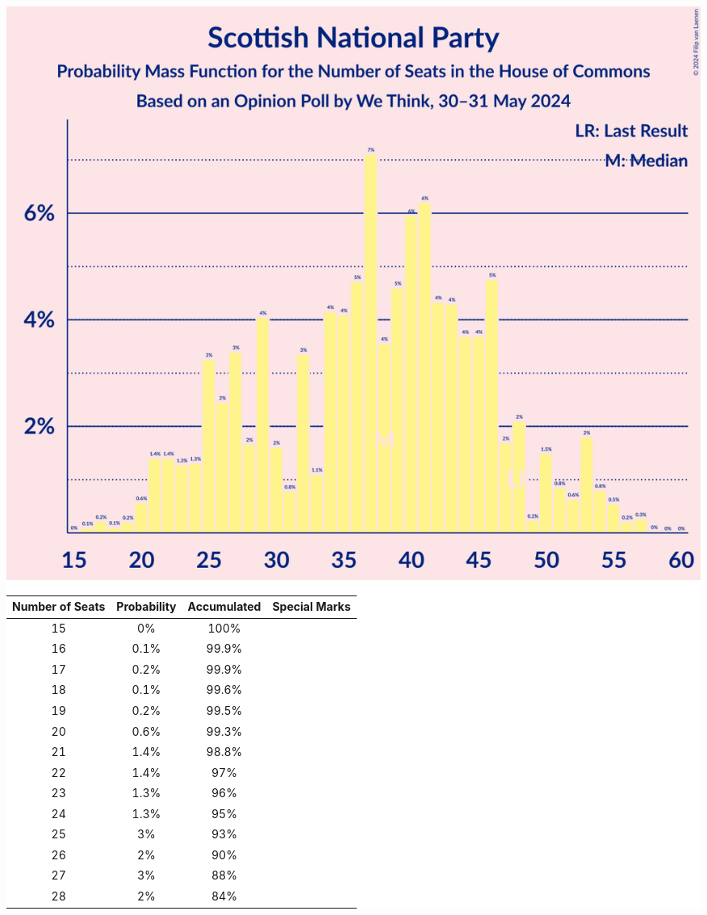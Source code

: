 ![Graph with seats probability mass function not yet produced](2024-05-31-WeThink-seats-pmf-scottishnationalparty.png "Seats Probability Mass Function")

| Number of Seats | Probability | Accumulated | Special Marks |
|:---------------:|:-----------:|:-----------:|:-------------:|
| 15 | 0% | 100% |  |
| 16 | 0.1% | 99.9% |  |
| 17 | 0.2% | 99.9% |  |
| 18 | 0.1% | 99.6% |  |
| 19 | 0.2% | 99.5% |  |
| 20 | 0.6% | 99.3% |  |
| 21 | 1.4% | 98.8% |  |
| 22 | 1.4% | 97% |  |
| 23 | 1.3% | 96% |  |
| 24 | 1.3% | 95% |  |
| 25 | 3% | 93% |  |
| 26 | 2% | 90% |  |
| 27 | 3% | 88% |  |
| 28 | 2% | 84% |  |